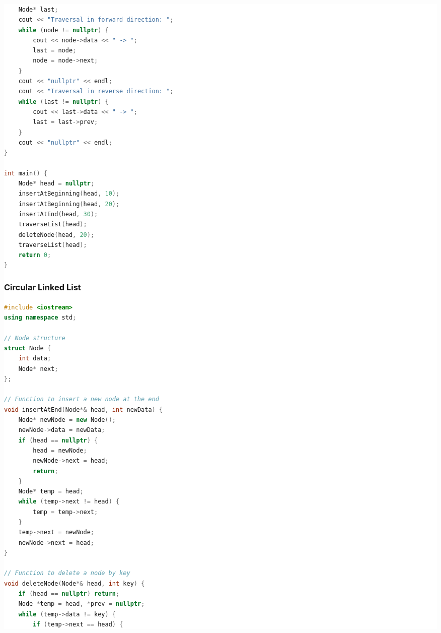 ```cpp
    Node* last;
    cout << "Traversal in forward direction: ";
    while (node != nullptr) {
        cout << node->data << " -> ";
        last = node;
        node = node->next;
    }
    cout << "nullptr" << endl;
    cout << "Traversal in reverse direction: ";
    while (last != nullptr) {
        cout << last->data << " -> ";
        last = last->prev;
    }
    cout << "nullptr" << endl;
}

int main() {
    Node* head = nullptr;
    insertAtBeginning(head, 10);
    insertAtBeginning(head, 20);
    insertAtEnd(head, 30);
    traverseList(head);
    deleteNode(head, 20);
    traverseList(head);
    return 0;
}
```

### Circular Linked List

```cpp
#include <iostream>
using namespace std;

// Node structure
struct Node {
    int data;
    Node* next;
};

// Function to insert a new node at the end
void insertAtEnd(Node*& head, int newData) {
    Node* newNode = new Node();
    newNode->data = newData;
    if (head == nullptr) {
        head = newNode;
        newNode->next = head;
        return;
    }
    Node* temp = head;
    while (temp->next != head) {
        temp = temp->next;
    }
    temp->next = newNode;
    newNode->next = head;
}

// Function to delete a node by key
void deleteNode(Node*& head, int key) {
    if (head == nullptr) return;
    Node *temp = head, *prev = nullptr;
    while (temp->data != key) {
        if (temp->next == head) {
```